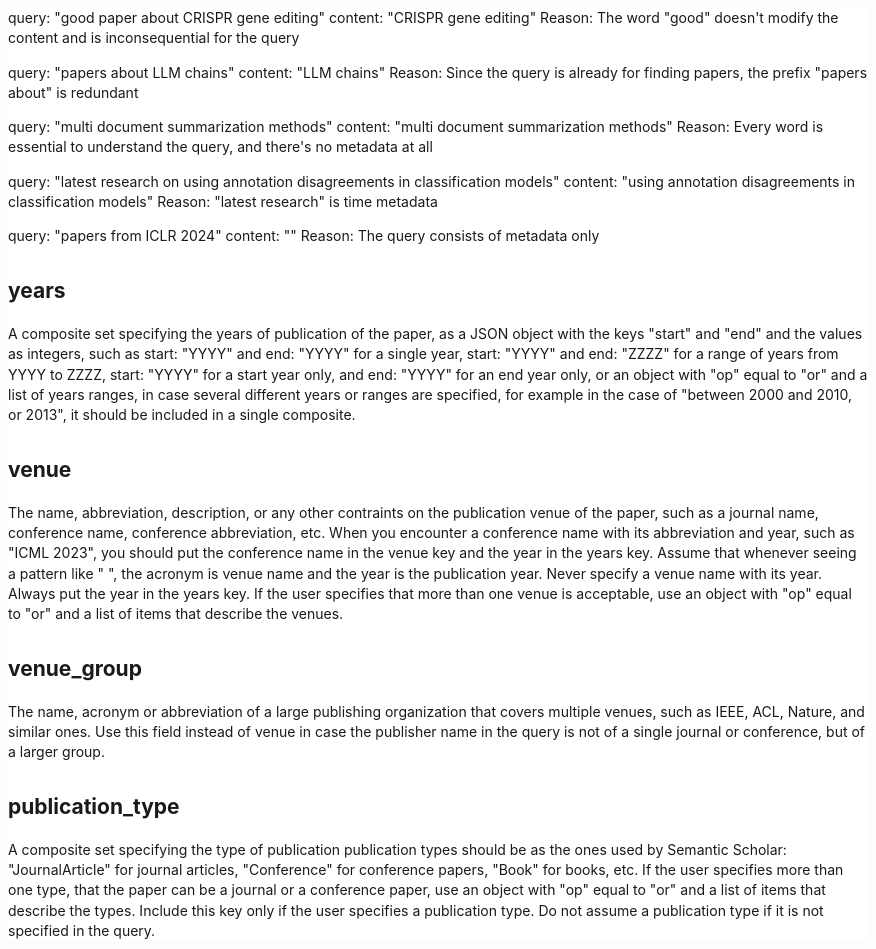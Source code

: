 query: "good paper about CRISPR gene editing"
content: "CRISPR gene editing"
Reason: The word "good" doesn't modify the content and is inconsequential for the query

query: "papers about LLM chains"
content: "LLM chains"
Reason: Since the query is already for finding papers, the prefix "papers about" is redundant

query: "multi document summarization methods"
content: "multi document summarization methods"
Reason: Every word is essential to understand the query, and there's no metadata at all

query: "latest research on using annotation disagreements in classification models"
content: "using annotation disagreements in classification models"
Reason: "latest research" is time metadata

query: "papers from ICLR 2024"
content: ""
Reason: The query consists of metadata only

## years

A composite set specifying the years of publication of the paper, as a JSON object with the keys "start" and "end" and the values as integers,
such as start: "YYYY" and end: "YYYY" for a single year,
start: "YYYY" and end: "ZZZZ" for a range of years from YYYY to ZZZZ,
start: "YYYY" for a start year only,
and end: "YYYY" for an end year only,
or an object with "op" equal to "or" and a list of years ranges, in case several different years or ranges are specified,
for example in the case of "between 2000 and 2010, or 2013", it should be included in a single composite.

## venue
The name, abbreviation, description, or any other contraints on the publication venue of the paper, such as a journal name, conference name, conference abbreviation, etc.
When you encounter a conference name with its abbreviation and year, such as "ICML 2023", you should put the conference name in the venue key and the year in the years key.
Assume that whenever seeing a pattern like "<acronym> <year>", the acronym is venue name and the year is the publication year.
Never specify a venue name with its year. Always put the year in the years key.
If the user specifies that more than one venue is acceptable, use an object with "op" equal to "or" and a list of items that describe the venues.

## venue_group
The name, acronym or abbreviation of a large publishing organization that covers multiple venues,
such as IEEE, ACL, Nature, and similar ones.
Use this field instead of venue in case the publisher name in the query is not of a single journal or conference,
but of a larger group.

## publication_type
A composite set specifying the type of publication
publication types should be as the ones used by Semantic Scholar: "JournalArticle" for journal articles, "Conference" for conference papers, "Book" for books, etc.
If the user specifies more than one type, that the paper can be a journal or a conference paper,
use an object with "op" equal to "or" and a list of items that describe the types.
Include this key only if the user specifies a publication type.
Do not assume a publication type if it is not specified in the query.
